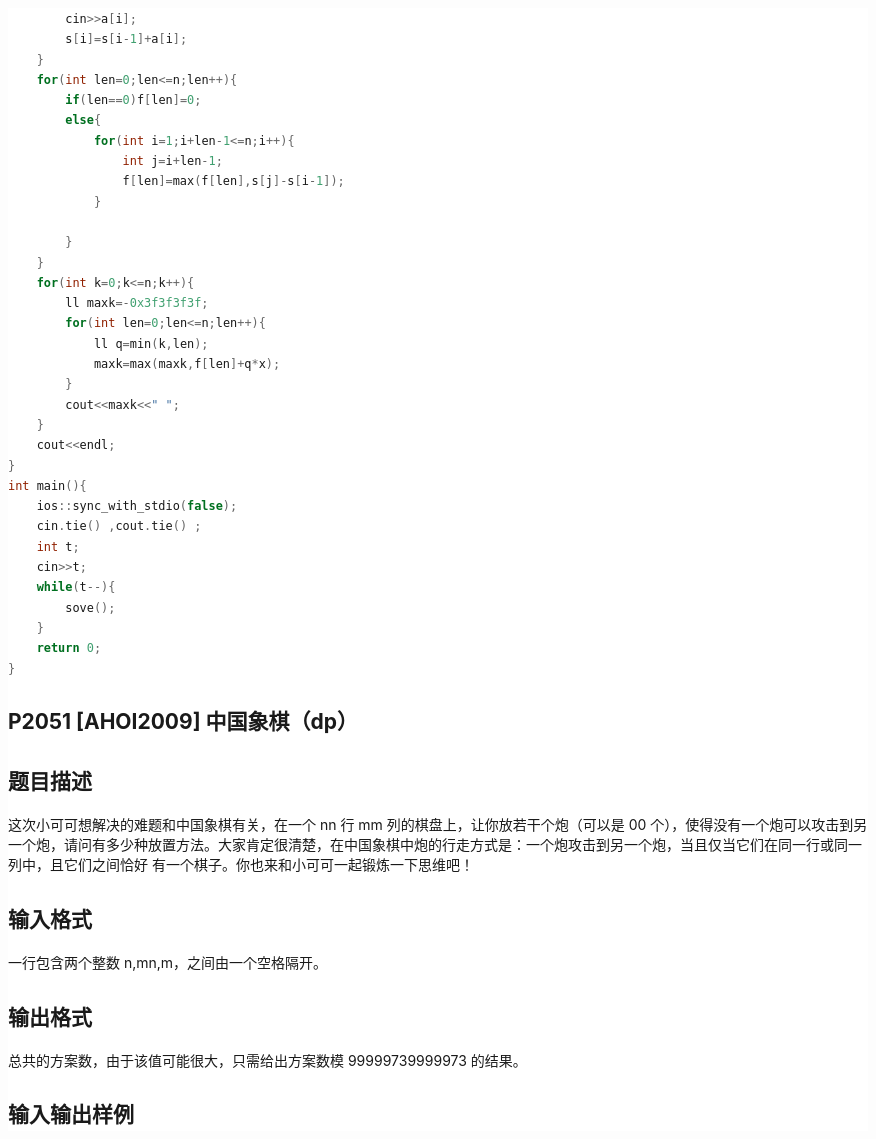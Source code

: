 ```cpp
		cin>>a[i];
		s[i]=s[i-1]+a[i];
	}
	for(int len=0;len<=n;len++){
		if(len==0)f[len]=0;
		else{
			for(int i=1;i+len-1<=n;i++){
				int j=i+len-1;
				f[len]=max(f[len],s[j]-s[i-1]);
			}
			
		}
	}
	for(int k=0;k<=n;k++){
		ll maxk=-0x3f3f3f3f;
		for(int len=0;len<=n;len++){
			ll q=min(k,len);
			maxk=max(maxk,f[len]+q*x);
		}
		cout<<maxk<<" ";
	}
	cout<<endl;
}
int main(){
	ios::sync_with_stdio(false);
	cin.tie() ,cout.tie() ;
	int t;
	cin>>t;
	while(t--){
		sove();
	}
	return 0;
}
```


<p></p>

## P2051 [AHOI2009] 中国象棋（dp）

<h2>题目描述</h2>

<p>这次小可可想解决的难题和中国象棋有关，在一个 nn 行 mm 列的棋盘上，让你放若干个炮（可以是 00 个），使得没有一个炮可以攻击到另一个炮，请问有多少种放置方法。大家肯定很清楚，在中国象棋中炮的行走方式是：一个炮攻击到另一个炮，当且仅当它们在同一行或同一列中，且它们之间恰好 有一个棋子。你也来和小可可一起锻炼一下思维吧！</p>

<h2>输入格式</h2>

<p>一行包含两个整数 n,mn,m，之间由一个空格隔开。</p>

<h2>输出格式</h2>

<p>总共的方案数，由于该值可能很大，只需给出方案数模 99999739999973 的结果。</p>

<h2>输入输出样例</h2>
